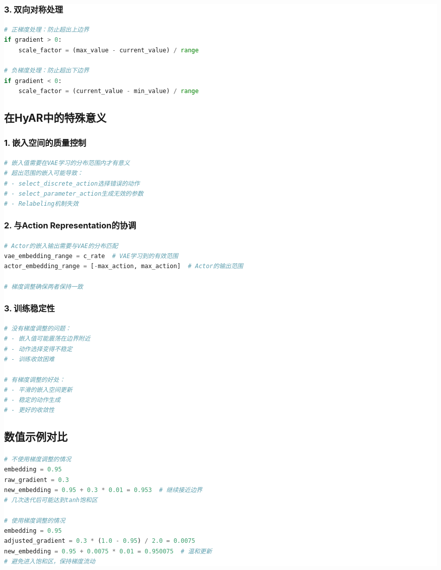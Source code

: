 ### 3. **双向对称处理**
```python
# 正梯度处理：防止超出上边界
if gradient > 0:
    scale_factor = (max_value - current_value) / range
    
# 负梯度处理：防止超出下边界  
if gradient < 0:
    scale_factor = (current_value - min_value) / range
```

## 在HyAR中的特殊意义

### 1. **嵌入空间的质量控制**
```python
# 嵌入值需要在VAE学习的分布范围内才有意义
# 超出范围的嵌入可能导致：
# - select_discrete_action选择错误的动作
# - select_parameter_action生成无效的参数
# - Relabeling机制失效
```

### 2. **与Action Representation的协调**
```python
# Actor的嵌入输出需要与VAE的分布匹配
vae_embedding_range = c_rate  # VAE学习到的有效范围 
actor_embedding_range = [-max_action, max_action]  # Actor的输出范围

# 梯度调整确保两者保持一致
```

### 3. **训练稳定性**
```python
# 没有梯度调整的问题：
# - 嵌入值可能震荡在边界附近
# - 动作选择变得不稳定
# - 训练收敛困难

# 有梯度调整的好处：
# - 平滑的嵌入空间更新
# - 稳定的动作生成
# - 更好的收敛性
```

## 数值示例对比

```python
# 不使用梯度调整的情况
embedding = 0.95
raw_gradient = 0.3
new_embedding = 0.95 + 0.3 * 0.01 = 0.953  # 继续接近边界
# 几次迭代后可能达到tanh饱和区

# 使用梯度调整的情况
embedding = 0.95
adjusted_gradient = 0.3 * (1.0 - 0.95) / 2.0 = 0.0075
new_embedding = 0.95 + 0.0075 * 0.01 = 0.950075  # 温和更新
# 避免进入饱和区，保持梯度流动
```
